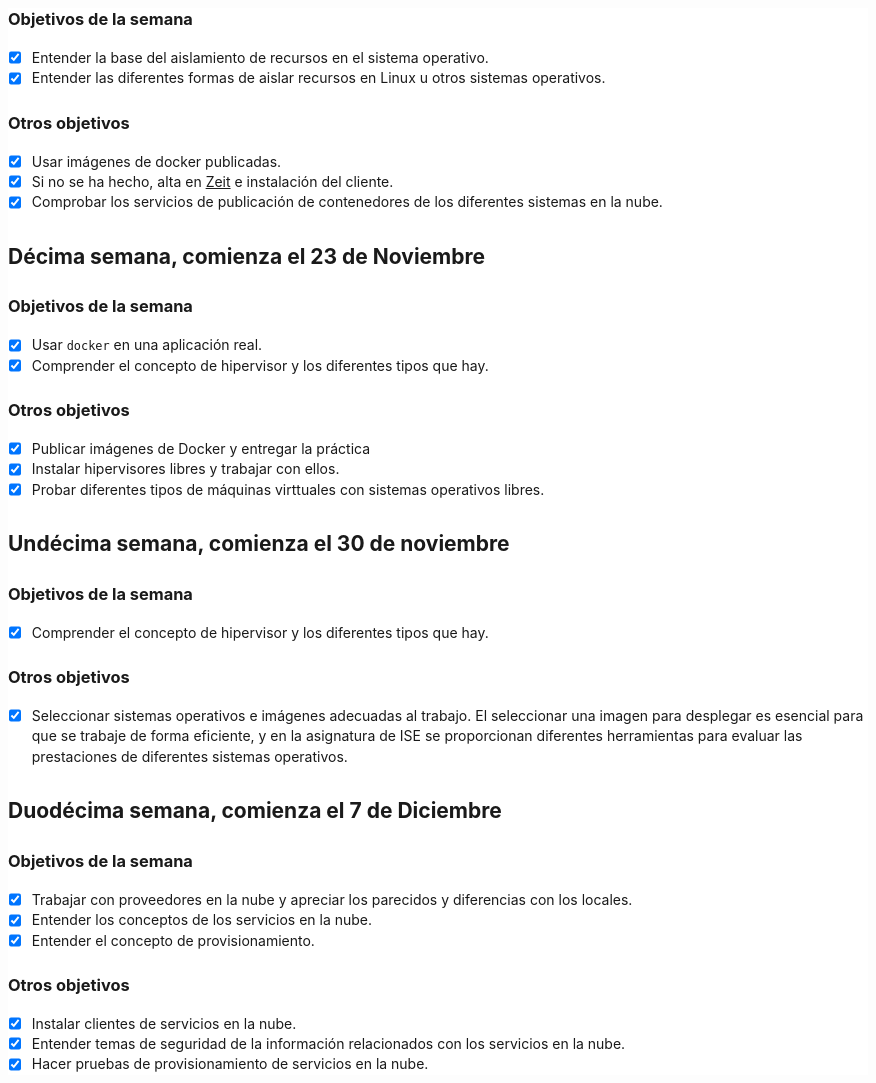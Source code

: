 ### Objetivos de la semana

* [X] Entender la base del aislamiento de recursos en el sistema operativo.
* [X] Entender las diferentes formas de aislar recursos en Linux u otros sistemas operativos.

### Otros objetivos

* [X] Usar imágenes de docker publicadas.
* [X] Si no se ha hecho, alta en [Zeit](https://zeit.co) e instalación
   del cliente.
* [X] Comprobar los servicios de publicación de contenedores de los
   diferentes sistemas en la nube.

## Décima semana, comienza el 23 de Noviembre

### Objetivos de la semana

* [X] Usar `docker` en una aplicación real.
* [X] Comprender el concepto de hipervisor y los diferentes tipos que hay.

### Otros objetivos

* [X] Publicar imágenes de Docker y entregar la práctica
* [X] Instalar hipervisores libres y trabajar con ellos.
* [X] Probar diferentes tipos de máquinas virttuales con sistemas operativos libres.

## Undécima semana, comienza el 30 de noviembre

### Objetivos de la semana

* [X] Comprender el concepto de hipervisor y los diferentes tipos que hay.

### Otros objetivos
* [X] Seleccionar sistemas operativos e imágenes adecuadas al trabajo. El
   seleccionar una imagen para desplegar es esencial para que se
   trabaje de forma eficiente, y en la asignatura de ISE se
   proporcionan diferentes herramientas para evaluar las prestaciones
   de diferentes sistemas operativos.  

## Duodécima semana, comienza el 7 de Diciembre

### Objetivos de la semana

* [X] Trabajar con proveedores en la nube y apreciar los parecidos y diferencias con los locales.
* [X] Entender los conceptos de los servicios en la nube.
* [X] Entender el concepto de provisionamiento.

### Otros objetivos

* [X] Instalar clientes de servicios en la nube.
* [X] Entender temas de seguridad de la información relacionados con los servicios en la nube.
* [X] Hacer pruebas de provisionamiento de servicios en la nube.
